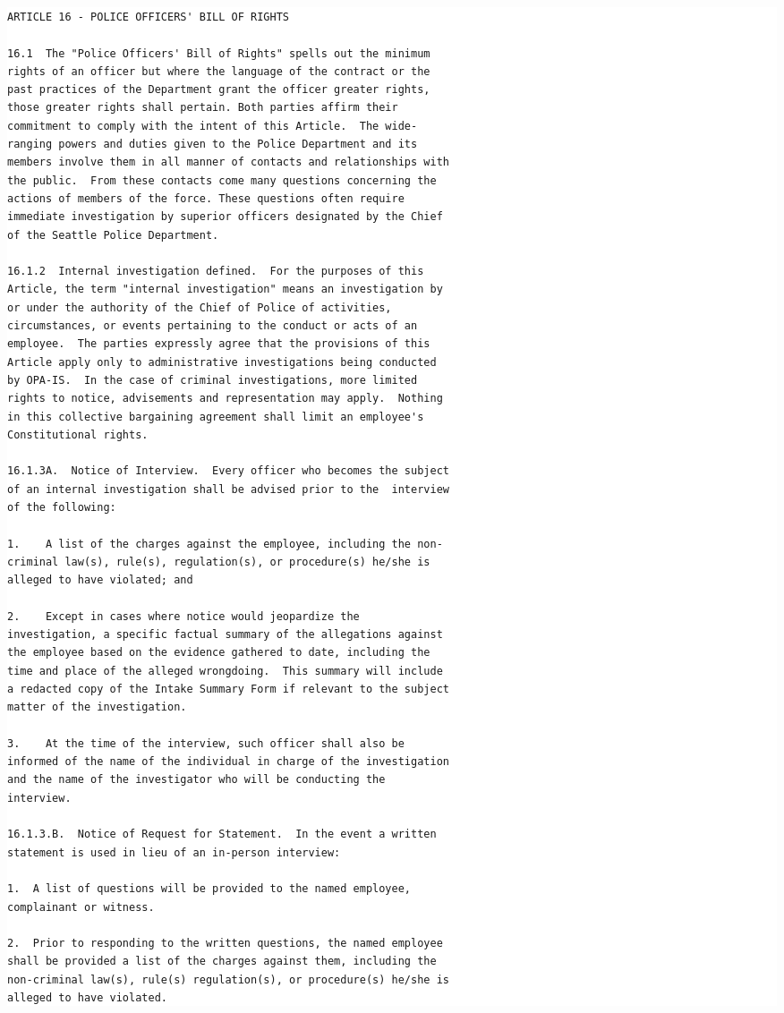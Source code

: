     ARTICLE 16 - POLICE OFFICERS' BILL OF RIGHTS  
  
    16.1  The "Police Officers' Bill of Rights" spells out the minimum  
    rights of an officer but where the language of the contract or the  
    past practices of the Department grant the officer greater rights,  
    those greater rights shall pertain. Both parties affirm their  
    commitment to comply with the intent of this Article.  The wide-  
    ranging powers and duties given to the Police Department and its  
    members involve them in all manner of contacts and relationships with  
    the public.  From these contacts come many questions concerning the  
    actions of members of the force. These questions often require  
    immediate investigation by superior officers designated by the Chief  
    of the Seattle Police Department.  
  
    16.1.2  Internal investigation defined.  For the purposes of this  
    Article, the term "internal investigation" means an investigation by  
    or under the authority of the Chief of Police of activities,  
    circumstances, or events pertaining to the conduct or acts of an  
    employee.  The parties expressly agree that the provisions of this  
    Article apply only to administrative investigations being conducted  
    by OPA-IS.  In the case of criminal investigations, more limited  
    rights to notice, advisements and representation may apply.  Nothing  
    in this collective bargaining agreement shall limit an employee's  
    Constitutional rights.  
  
    16.1.3A.  Notice of Interview.  Every officer who becomes the subject  
    of an internal investigation shall be advised prior to the  interview  
    of the following:  
  
    1.    A list of the charges against the employee, including the non-  
    criminal law(s), rule(s), regulation(s), or procedure(s) he/she is  
    alleged to have violated; and  
  
    2.    Except in cases where notice would jeopardize the  
    investigation, a specific factual summary of the allegations against  
    the employee based on the evidence gathered to date, including the  
    time and place of the alleged wrongdoing.  This summary will include  
    a redacted copy of the Intake Summary Form if relevant to the subject  
    matter of the investigation.  
  
    3.    At the time of the interview, such officer shall also be  
    informed of the name of the individual in charge of the investigation  
    and the name of the investigator who will be conducting the  
    interview.  
  
    16.1.3.B.  Notice of Request for Statement.  In the event a written  
    statement is used in lieu of an in-person interview:  
  
    1.  A list of questions will be provided to the named employee,  
    complainant or witness.  
  
    2.  Prior to responding to the written questions, the named employee  
    shall be provided a list of the charges against them, including the  
    non-criminal law(s), rule(s) regulation(s), or procedure(s) he/she is  
    alleged to have violated.  
  